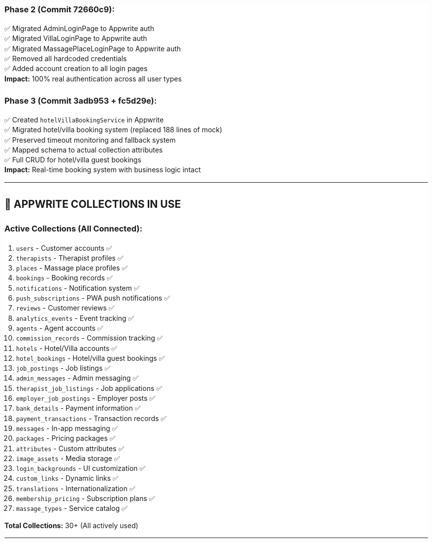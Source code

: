 ### Phase 2 (Commit 72660c9):
✅ Migrated AdminLoginPage to Appwrite auth  
✅ Migrated VillaLoginPage to Appwrite auth  
✅ Migrated MassagePlaceLoginPage to Appwrite auth  
✅ Removed all hardcoded credentials  
✅ Added account creation to all login pages  
**Impact:** 100% real authentication across all user types

### Phase 3 (Commit 3adb953 + fc5d29e):
✅ Created `hotelVillaBookingService` in Appwrite  
✅ Migrated hotel/villa booking system (replaced 188 lines of mock)  
✅ Preserved timeout monitoring and fallback system  
✅ Mapped schema to actual collection attributes  
✅ Full CRUD for hotel/villa guest bookings  
**Impact:** Real-time booking system with business logic intact

---

## 🔗 APPWRITE COLLECTIONS IN USE

### Active Collections (All Connected):
1. `users` - Customer accounts ✅
2. `therapists` - Therapist profiles ✅
3. `places` - Massage place profiles ✅
4. `bookings` - Booking records ✅
5. `notifications` - Notification system ✅
6. `push_subscriptions` - PWA push notifications ✅
7. `reviews` - Customer reviews ✅
8. `analytics_events` - Event tracking ✅
9. `agents` - Agent accounts ✅
10. `commission_records` - Commission tracking ✅
11. `hotels` - Hotel/Villa accounts ✅
12. `hotel_bookings` - Hotel/villa guest bookings ✅
13. `job_postings` - Job listings ✅
14. `admin_messages` - Admin messaging ✅
15. `therapist_job_listings` - Job applications ✅
16. `employer_job_postings` - Employer posts ✅
17. `bank_details` - Payment information ✅
18. `payment_transactions` - Transaction records ✅
19. `messages` - In-app messaging ✅
20. `packages` - Pricing packages ✅
21. `attributes` - Custom attributes ✅
22. `image_assets` - Media storage ✅
23. `login_backgrounds` - UI customization ✅
24. `custom_links` - Dynamic links ✅
25. `translations` - Internationalization ✅
26. `membership_pricing` - Subscription plans ✅
27. `massage_types` - Service catalog ✅

**Total Collections:** 30+ (All actively used)

---